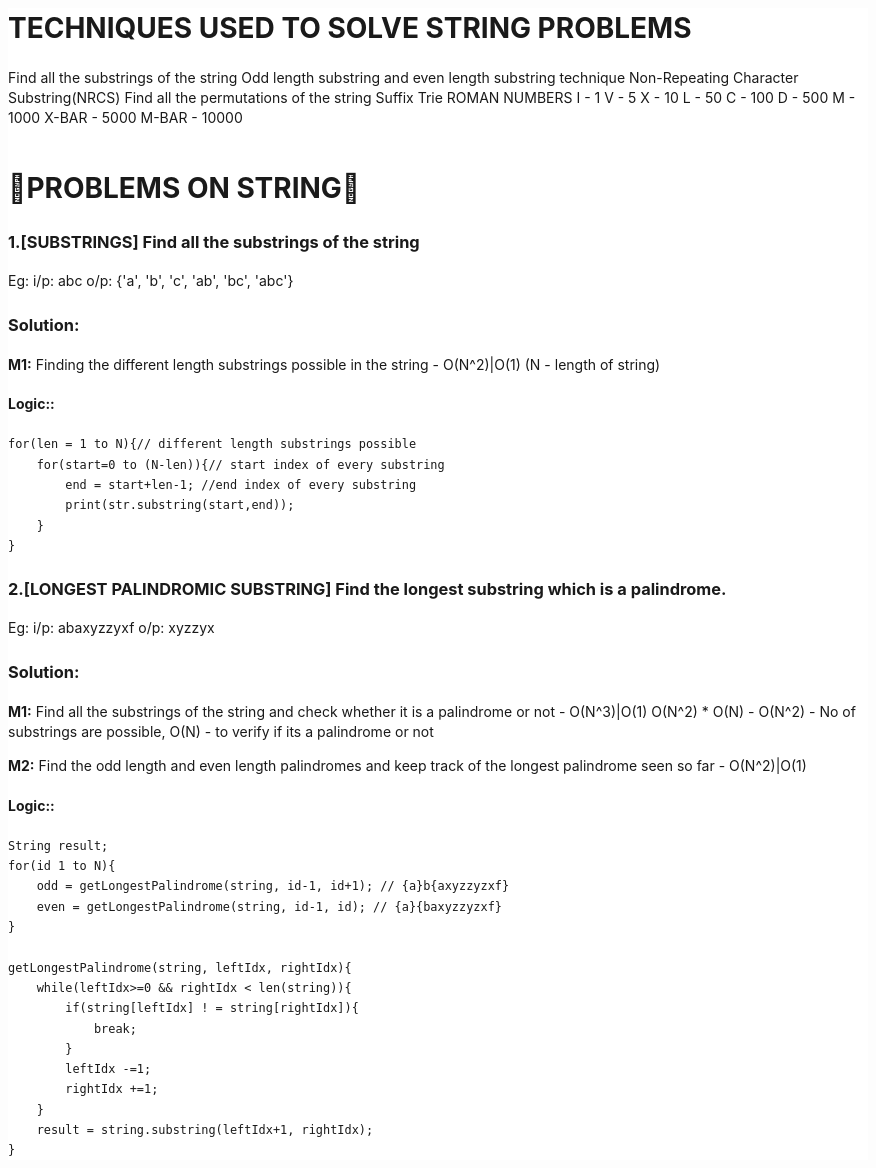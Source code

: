 # TECHNIQUES USED TO SOLVE STRING PROBLEMS

Find all the substrings of the string
Odd length substring and even length substring technique
Non-Repeating Character Substring(NRCS)
Find all the permutations of the string
Suffix Trie
ROMAN NUMBERS I - 1 V - 5 X - 10 L - 50 C - 100 D - 500 M - 1000 X-BAR - 5000 M-BAR - 10000


# 🌟️PROBLEMS ON STRING🌟️ 
### 1.[SUBSTRINGS] Find all the substrings of the string 
Eg: 
i/p: abc 
o/p: {'a', 'b', 'c', 'ab', 'bc', 'abc'}

### Solution: 
**M1:** Finding the different length substrings possible in the string - O(N^2)|O(1) (N - length of string) 
#### Logic:: 
	for(len = 1 to N){// different length substrings possible
		for(start=0 to (N-len)){// start index of every substring
			end = start+len-1; //end index of every substring
			print(str.substring(start,end));
		}
	}

### 2.[LONGEST PALINDROMIC SUBSTRING] Find the longest substring which is a palindrome.
Eg:
i/p: abaxyzzyxf
o/p: xyzzyx

### Solution: 
**M1:** Find all the substrings of the string and check whether it is a palindrome or not - O(N^3)|O(1)
	O(N^2) * O(N) - O(N^2) - No of substrings are possible, O(N) - to verify if its a palindrome or not
	
**M2:** Find the odd length and even length palindromes and keep track of the longest palindrome seen so far - O(N^2)|O(1)
#### Logic::
	String result;
	for(id 1 to N){
		odd = getLongestPalindrome(string, id-1, id+1); // {a}b{axyzzyzxf}
		even = getLongestPalindrome(string, id-1, id); // {a}{baxyzzyzxf}
	}

	getLongestPalindrome(string, leftIdx, rightIdx){
		while(leftIdx>=0 && rightIdx < len(string)){
			if(string[leftIdx] ! = string[rightIdx]){
				break;
			}
			leftIdx -=1;
			rightIdx +=1;
		}
		result = string.substring(leftIdx+1, rightIdx);	
	}
